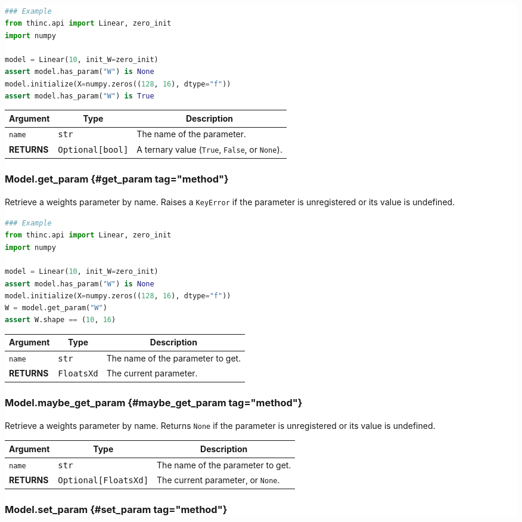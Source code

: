 ```python
### Example
from thinc.api import Linear, zero_init
import numpy

model = Linear(10, init_W=zero_init)
assert model.has_param("W") is None
model.initialize(X=numpy.zeros((128, 16), dtype="f"))
assert model.has_param("W") is True
```

| Argument    | Type                    | Description                                   |
| ----------- | ----------------------- | --------------------------------------------- |
| `name`      | <tt>str</tt>            | The name of the parameter.                    |
| **RETURNS** | <tt>Optional[bool]</tt> | A ternary value (`True`, `False`, or `None`). |

### Model.get_param {#get_param tag="method"}

Retrieve a weights parameter by name. Raises a `KeyError` if the parameter is
unregistered or its value is undefined.

```python
### Example
from thinc.api import Linear, zero_init
import numpy

model = Linear(10, init_W=zero_init)
assert model.has_param("W") is None
model.initialize(X=numpy.zeros((128, 16), dtype="f"))
W = model.get_param("W")
assert W.shape == (10, 16)
```

| Argument    | Type              | Description                       |
| ----------- | ----------------- | --------------------------------- |
| `name`      | <tt>str</tt>      | The name of the parameter to get. |
| **RETURNS** | <tt>FloatsXd</tt> | The current parameter.            |

### Model.maybe_get_param {#maybe_get_param tag="method"}

Retrieve a weights parameter by name. Returns `None` if the parameter is
unregistered or its value is undefined.

| Argument    | Type                        | Description                       |
| ----------- | --------------------------- | --------------------------------- |
| `name`      | <tt>str</tt>                | The name of the parameter to get. |
| **RETURNS** | <tt>Optional[FloatsXd]</tt> | The current parameter, or `None`. |

### Model.set_param {#set_param tag="method"}
